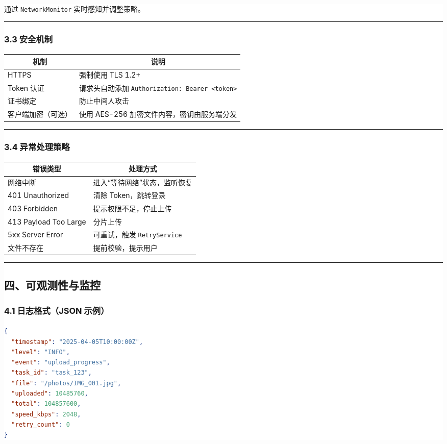 通过 `NetworkMonitor` 实时感知并调整策略。

---

### 3.3 安全机制

| 机制        | 说明                                      |
|-----------|-----------------------------------------|
| HTTPS     | 强制使用 TLS 1.2+                           |
| Token 认证  | 请求头自动添加 `Authorization: Bearer <token>` |
| 证书绑定      | 防止中间人攻击                                 |
| 客户端加密（可选） | 使用 AES-256 加密文件内容，密钥由服务端分发              |

---

### 3.4 异常处理策略

| 错误类型                  | 处理方式                  |
|-----------------------|-----------------------|
| 网络中断                  | 进入“等待网络”状态，监听恢复       |
| 401 Unauthorized      | 清除 Token，跳转登录         |
| 403 Forbidden         | 提示权限不足，停止上传           |
| 413 Payload Too Large | 分片上传                  |
| 5xx Server Error      | 可重试，触发 `RetryService` |
| 文件不存在                 | 提前校验，提示用户             |

---

## 四、可观测性与监控

### 4.1 日志格式（JSON 示例）

```json
{
  "timestamp": "2025-04-05T10:00:00Z",
  "level": "INFO",
  "event": "upload_progress",
  "task_id": "task_123",
  "file": "/photos/IMG_001.jpg",
  "uploaded": 10485760,
  "total": 104857600,
  "speed_kbps": 2048,
  "retry_count": 0
}
```
